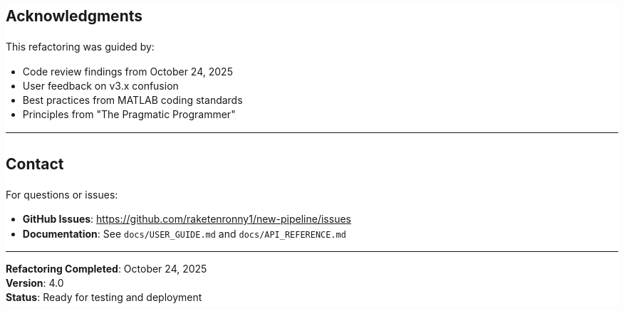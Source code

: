 
## Acknowledgments

This refactoring was guided by:
- Code review findings from October 24, 2025
- User feedback on v3.x confusion
- Best practices from MATLAB coding standards
- Principles from "The Pragmatic Programmer"

---

## Contact

For questions or issues:
- **GitHub Issues**: https://github.com/raketenronny1/new-pipeline/issues
- **Documentation**: See `docs/USER_GUIDE.md` and `docs/API_REFERENCE.md`

---

**Refactoring Completed**: October 24, 2025  
**Version**: 4.0  
**Status**: Ready for testing and deployment
